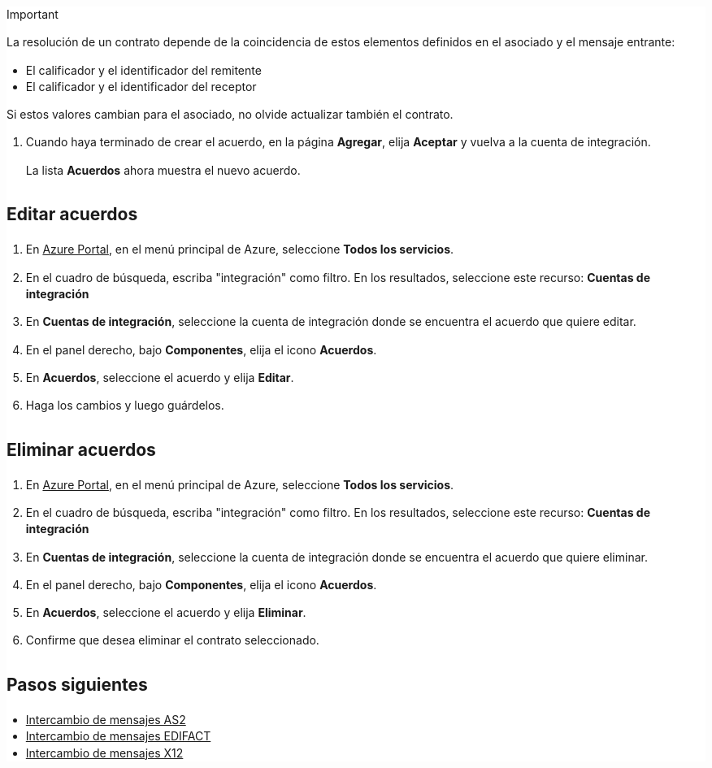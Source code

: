    > [!IMPORTANT]
   > La resolución de un contrato depende de la coincidencia de estos elementos definidos en el asociado y el mensaje entrante:
   >
   > * El calificador y el identificador del remitente
   > * El calificador y el identificador del receptor
   >
   > Si estos valores cambian para el asociado, no olvide actualizar también el contrato.

1. Cuando haya terminado de crear el acuerdo, en la página **Agregar**, elija **Aceptar** y vuelva a la cuenta de integración.

   La lista **Acuerdos** ahora muestra el nuevo acuerdo.

## <a name="edit-agreements"></a>Editar acuerdos

1. En [Azure Portal](https://portal.azure.com), en el menú principal de Azure, seleccione **Todos los servicios**.

1. En el cuadro de búsqueda, escriba "integración" como filtro. En los resultados, seleccione este recurso: **Cuentas de integración**

1. En **Cuentas de integración**, seleccione la cuenta de integración donde se encuentra el acuerdo que quiere editar.

1. En el panel derecho, bajo **Componentes**, elija el icono **Acuerdos**.

1. En **Acuerdos**, seleccione el acuerdo y elija **Editar**.

1. Haga los cambios y luego guárdelos.

## <a name="delete-agreements"></a>Eliminar acuerdos

1. En [Azure Portal](https://portal.azure.com), en el menú principal de Azure, seleccione **Todos los servicios**.

1. En el cuadro de búsqueda, escriba "integración" como filtro. En los resultados, seleccione este recurso: **Cuentas de integración**

1. En **Cuentas de integración**, seleccione la cuenta de integración donde se encuentra el acuerdo que quiere eliminar.

1. En el panel derecho, bajo **Componentes**, elija el icono **Acuerdos**.

1. En **Acuerdos**, seleccione el acuerdo y elija **Eliminar**.

1. Confirme que desea eliminar el contrato seleccionado.

## <a name="next-steps"></a>Pasos siguientes

* [Intercambio de mensajes AS2](logic-apps-enterprise-integration-as2.md)
* [Intercambio de mensajes EDIFACT](logic-apps-enterprise-integration-edifact.md)
* [Intercambio de mensajes X12](logic-apps-enterprise-integration-x12.md)
